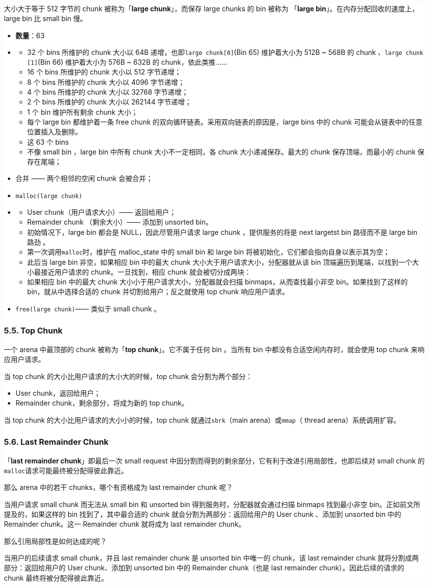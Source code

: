 大小大于等于 512 字节的 chunk 被称为「**large chunk**」，而保存 large chunks 的 bin 被称为 「**large bin**」。在内存分配回收的速度上，large bin 比 small bin 慢。

- **数量**：63

- - 32 个 bins 所维护的 chunk 大小以 64B 递增，也即`large chunk[0]`(Bin 65) 维护着大小为 512B ~ 568B 的 chunk 、`large chunk[1]`(Bin 66) 维护着大小为 576B ~ 632B 的 chunk，依此类推……
  - 16 个 bins 所维护的 chunk 大小以 512 字节递增；
  - 8 个 bins 所维护的 chunk 大小以 4096 字节递增；
  - 4 个 bins 所维护的 chunk 大小以 32768 字节递增；
  - 2 个 bins 所维护的 chunk 大小以 262144 字节递增；
  - 1 个 bin 维护所有剩余 chunk 大小；
  - 每个 large bin 都维护着一条 free chunk 的双向循环链表。采用双向链表的原因是，large bins 中的 chunk 可能会从链表中的任意位置插入及删除。
  - 这 63 个 bins
  - 不像 small bin ，large bin 中所有 chunk 大小不一定相同，各 chunk 大小递减保存。最大的 chunk 保存顶端，而最小的 chunk 保存在尾端；

- 合并 —— 两个相邻的空闲 chunk 会被合并；

- `malloc(large chunk)`

- - User chunk（用户请求大小）—— 返回给用户；
  - Remainder chunk （剩余大小）—— 添加到 unsorted bin。
  - 初始情况下，large bin 都会是 NULL，因此尽管用户请求 large chunk ，提供服务的将是 next largetst bin 路径而不是 large bin 路劲 。
  - 第一次调用`malloc`时，维护在 malloc_state 中的 small bin 和 large bin 将被初始化，它们都会指向自身以表示其为空；
  - 此后当 large bin 非空，如果相应 bin 中的最大 chunk 大小大于用户请求大小，分配器就从该 bin 顶端遍历到尾端，以找到一个大小最接近用户请求的 chunk。一旦找到，相应 chunk 就会被切分成两块：
  - 如果相应 bin 中的最大 chunk 大小小于用户请求大小，分配器就会扫描 binmaps，从而查找最小非空 bin。如果找到了这样的 bin，就从中选择合适的 chunk 并切割给用户；反之就使用 top chunk 响应用户请求。

- `free(large chunk)`—— 类似于 small chunk 。

### 5.5. Top Chunk

一个 arena 中最顶部的 chunk 被称为「**top chunk**」。它不属于任何 bin 。当所有 bin 中都没有合适空闲内存时，就会使用 top chunk 来响应用户请求。

当 top chunk 的大小比用户请求的大小大的时候，top chunk 会分割为两个部分：

- User chunk，返回给用户；
- Remainder chunk，剩余部分，将成为新的 top chunk。

当 top chunk 的大小比用户请求的大小小的时候，top chunk 就通过`sbrk`（main arena）或`mmap`（ thread arena）系统调用扩容。

### 5.6. Last Remainder Chunk

「**last remainder chunk**」即最后一次 small request 中因分割而得到的剩余部分，它有利于改进引用局部性，也即后续对 small chunk 的`malloc`请求可能最终被分配得彼此靠近。

那么 arena 中的若干 chunks，哪个有资格成为 last remainder chunk 呢？

当用户请求 small chunk 而无法从 small bin 和 unsorted bin 得到服务时，分配器就会通过扫描 binmaps 找到最小非空 bin。正如前文所提及的，如果这样的 bin 找到了，其中最合适的 chunk 就会分割为两部分：返回给用户的 User chunk 、添加到 unsorted bin 中的 Remainder chunk。这一 Remainder chunk 就将成为 last remainder chunk。

那么引用局部性是如何达成的呢？

当用户的后续请求 small chunk，并且 last remainder chunk 是 unsorted bin 中唯一的 chunk，该 last remainder chunk 就将分割成两部分：返回给用户的 User chunk、添加到 unsorted bin 中的 Remainder chunk（也是 last remainder chunk）。因此后续的请求的 chunk 最终将被分配得彼此靠近。
